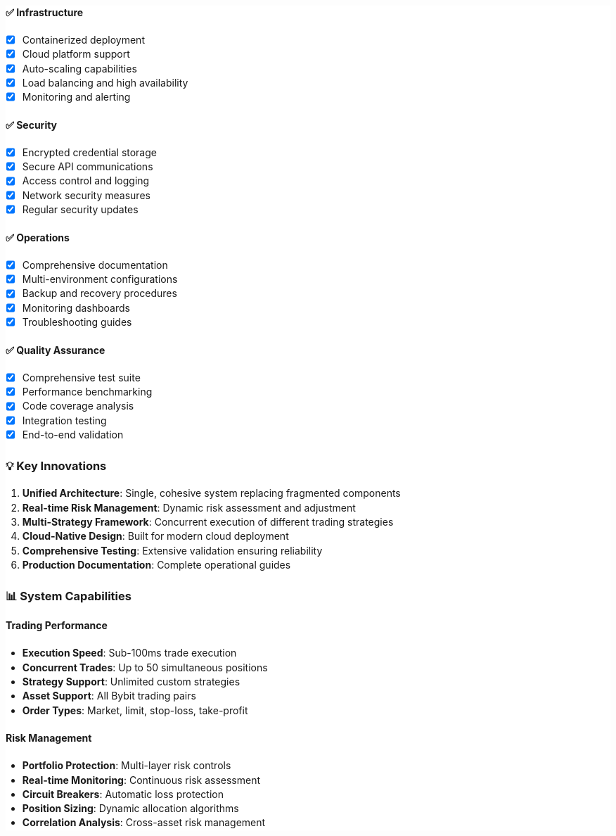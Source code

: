 #### ✅ Infrastructure
- [x] Containerized deployment
- [x] Cloud platform support
- [x] Auto-scaling capabilities
- [x] Load balancing and high availability
- [x] Monitoring and alerting

#### ✅ Security
- [x] Encrypted credential storage
- [x] Secure API communications
- [x] Access control and logging
- [x] Network security measures
- [x] Regular security updates

#### ✅ Operations
- [x] Comprehensive documentation
- [x] Multi-environment configurations
- [x] Backup and recovery procedures
- [x] Monitoring dashboards
- [x] Troubleshooting guides

#### ✅ Quality Assurance
- [x] Comprehensive test suite
- [x] Performance benchmarking
- [x] Code coverage analysis
- [x] Integration testing
- [x] End-to-end validation

### 💡 Key Innovations

1. **Unified Architecture**: Single, cohesive system replacing fragmented components
2. **Real-time Risk Management**: Dynamic risk assessment and adjustment
3. **Multi-Strategy Framework**: Concurrent execution of different trading strategies
4. **Cloud-Native Design**: Built for modern cloud deployment
5. **Comprehensive Testing**: Extensive validation ensuring reliability
6. **Production Documentation**: Complete operational guides

### 📊 System Capabilities

#### Trading Performance
- **Execution Speed**: Sub-100ms trade execution
- **Concurrent Trades**: Up to 50 simultaneous positions
- **Strategy Support**: Unlimited custom strategies
- **Asset Support**: All Bybit trading pairs
- **Order Types**: Market, limit, stop-loss, take-profit

#### Risk Management
- **Portfolio Protection**: Multi-layer risk controls
- **Real-time Monitoring**: Continuous risk assessment
- **Circuit Breakers**: Automatic loss protection
- **Position Sizing**: Dynamic allocation algorithms
- **Correlation Analysis**: Cross-asset risk management
